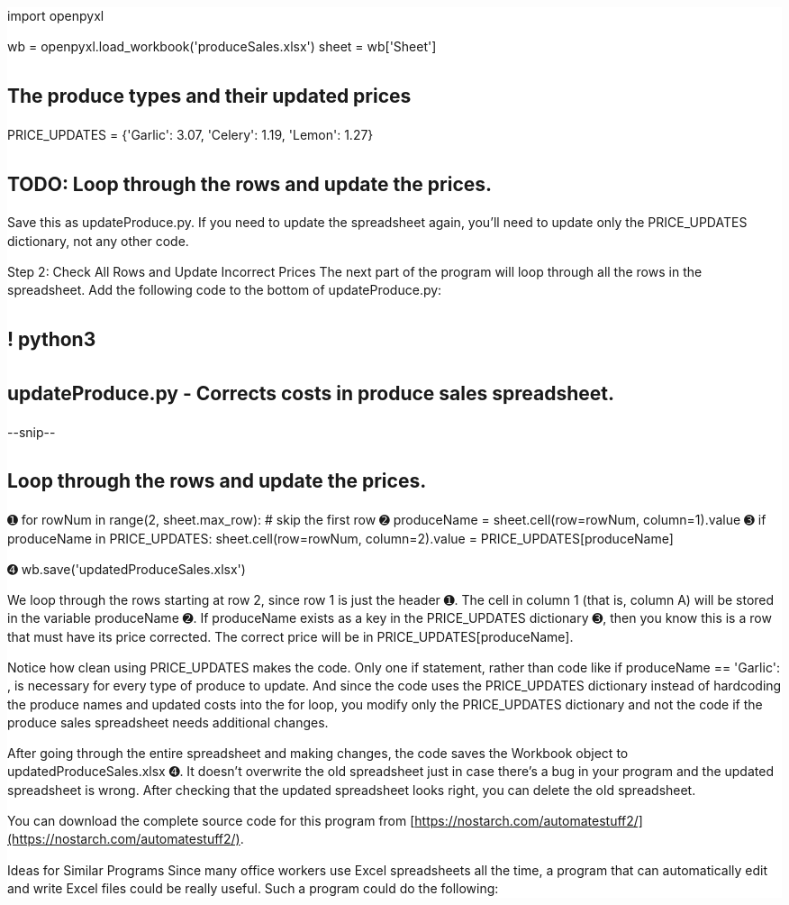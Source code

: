 import openpyxl

wb = openpyxl.load\_workbook\('produceSales.xlsx'\) sheet = wb\['Sheet'\]

## The produce types and their updated prices

PRICE\_UPDATES = {'Garlic': 3.07, 'Celery': 1.19, 'Lemon': 1.27}

## TODO: Loop through the rows and update the prices.

Save this as updateProduce.py. If you need to update the spreadsheet again, you’ll need to update only the PRICE\_UPDATES dictionary, not any other code.

Step 2: Check All Rows and Update Incorrect Prices The next part of the program will loop through all the rows in the spreadsheet. Add the following code to the bottom of updateProduce.py:

## ! python3

## updateProduce.py - Corrects costs in produce sales spreadsheet.

--snip--

## Loop through the rows and update the prices.

➊ for rowNum in range\(2, sheet.max\_row\): \# skip the first row ➋ produceName = sheet.cell\(row=rowNum, column=1\).value ➌ if produceName in PRICE\_UPDATES: sheet.cell\(row=rowNum, column=2\).value = PRICE\_UPDATES\[produceName\]

➍ wb.save\('updatedProduceSales.xlsx'\)

We loop through the rows starting at row 2, since row 1 is just the header ➊. The cell in column 1 \(that is, column A\) will be stored in the variable produceName ➋. If produceName exists as a key in the PRICE\_UPDATES dictionary ➌, then you know this is a row that must have its price corrected. The correct price will be in PRICE\_UPDATES\[produceName\].

Notice how clean using PRICE\_UPDATES makes the code. Only one if statement, rather than code like if produceName == 'Garlic': , is necessary for every type of produce to update. And since the code uses the PRICE\_UPDATES dictionary instead of hardcoding the produce names and updated costs into the for loop, you modify only the PRICE\_UPDATES dictionary and not the code if the produce sales spreadsheet needs additional changes.

After going through the entire spreadsheet and making changes, the code saves the Workbook object to updatedProduceSales.xlsx ➍. It doesn’t overwrite the old spreadsheet just in case there’s a bug in your program and the updated spreadsheet is wrong. After checking that the updated spreadsheet looks right, you can delete the old spreadsheet.

You can download the complete source code for this program from [https://nostarch.com/automatestuff2/](https://nostarch.com/automatestuff2/).

Ideas for Similar Programs Since many office workers use Excel spreadsheets all the time, a program that can automatically edit and write Excel files could be really useful. Such a program could do the following:
